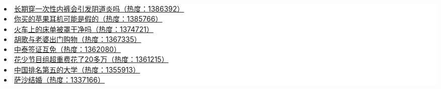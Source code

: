 <li>
<a href="https://s.weibo.com/weibo?q=%23%E9%95%BF%E6%9C%9F%E7%A9%BF%E4%B8%80%E6%AC%A1%E6%80%A7%E5%86%85%E8%A3%A4%E4%BC%9A%E5%BC%95%E5%8F%91%E9%98%B4%E9%81%93%E7%82%8E%E5%90%97%23" target="weibo">
长期穿一次性内裤会引发阴道炎吗（热度：1386392）
</a>
</li>

<li>
<a href="https://s.weibo.com/weibo?q=%23%E4%BD%A0%E4%B9%B0%E7%9A%84%E8%8B%B9%E6%9E%9C%E8%80%B3%E6%9C%BA%E5%8F%AF%E8%83%BD%E6%98%AF%E5%81%87%E7%9A%84%23" target="weibo">
你买的苹果耳机可能是假的（热度：1385766）
</a>
</li>

<li>
<a href="https://s.weibo.com/weibo?q=%23%E7%81%AB%E8%BD%A6%E4%B8%8A%E7%9A%84%E5%BA%8A%E5%8D%95%E8%A2%AB%E7%BD%A9%E5%B9%B2%E5%87%80%E5%90%97%23" target="weibo">
火车上的床单被罩干净吗（热度：1374721）
</a>
</li>

<li>
<a href="https://s.weibo.com/weibo?q=%23%E8%83%A1%E6%AD%8C%E4%B8%8E%E8%80%81%E5%A9%86%E5%87%BA%E9%97%A8%E8%B4%AD%E7%89%A9%23" target="weibo">
胡歌与老婆出门购物（热度：1367335）
</a>
</li>

<li>
<a href="https://s.weibo.com/weibo?q=%23%E4%B8%AD%E6%B3%B0%E7%AD%BE%E8%AF%81%E4%BA%92%E5%85%8D%23" target="weibo">
中泰签证互免（热度：1362080）
</a>
</li>

<li>
<a href="https://s.weibo.com/weibo?q=%23%E8%8A%B1%E5%B0%91%E8%8A%82%E7%9B%AE%E7%BB%84%E8%B6%85%E9%87%8D%E8%B4%B9%E8%8A%B1%E4%BA%8620%E5%A4%9A%E4%B8%87%23" target="weibo">
花少节目组超重费花了20多万（热度：1361215）
</a>
</li>

<li>
<a href="https://s.weibo.com/weibo?q=%23%E4%B8%AD%E5%9B%BD%E6%8E%92%E5%90%8D%E7%AC%AC%E4%BA%94%E7%9A%84%E5%A4%A7%E5%AD%A6%23" target="weibo">
中国排名第五的大学（热度：1355913）
</a>
</li>

<li>
<a href="https://s.weibo.com/weibo?q=%23%E8%90%A8%E6%B2%99%E7%BB%93%E5%A9%9A%23" target="weibo">
萨沙结婚（热度：1337166）
</a>
</li>
